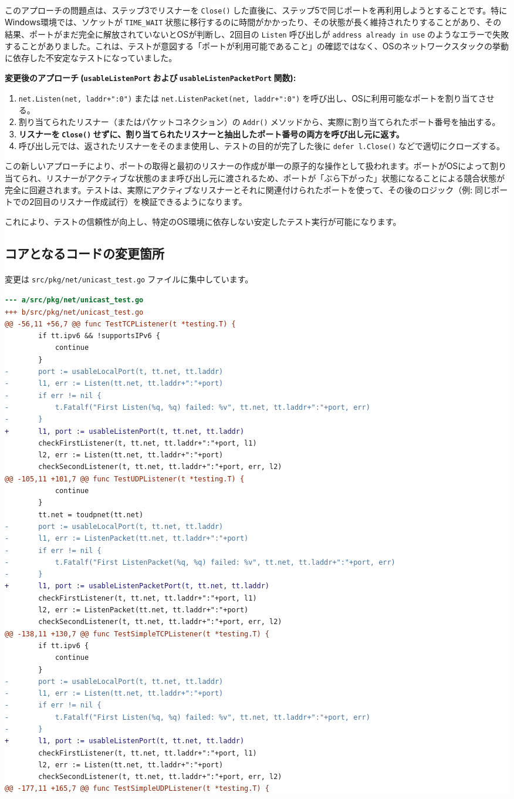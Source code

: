 このアプローチの問題点は、ステップ3でリスナーを `Close()` した直後に、ステップ5で同じポートを再利用しようとすることです。特にWindows環境では、ソケットが `TIME_WAIT` 状態に移行するのに時間がかかったり、その状態が長く維持されたりすることがあり、その結果、ポートがまだ完全に解放されていないとOSが判断し、2回目の `Listen` 呼び出しが `address already in use` のようなエラーで失敗することがありました。これは、テストが意図する「ポートが利用可能であること」の確認ではなく、OSのネットワークスタックの挙動に依存した不安定なテストになっていました。

**変更後のアプローチ (`usableListenPort` および `usableListenPacketPort` 関数):**

1.  `net.Listen(net, laddr+":0")` または `net.ListenPacket(net, laddr+":0")` を呼び出し、OSに利用可能なポートを割り当てさせる。
2.  割り当てられたリスナー（またはパケットコネクション）の `Addr()` メソッドから、実際に割り当てられたポート番号を抽出する。
3.  **リスナーを `Close()` せずに、割り当てられたリスナーと抽出したポート番号の両方を呼び出し元に返す。**
4.  呼び出し元では、返されたリスナーをそのまま使用し、テストの目的が完了した後に `defer l.Close()` などで適切にクローズする。

この新しいアプローチにより、ポートの取得と最初のリスナーの作成が単一の原子的な操作として扱われます。ポートがOSによって割り当てられ、リスナーがアクティブな状態のまま呼び出し元に渡されるため、ポートが「ぶら下がった」状態になることによる競合状態が完全に回避されます。テストは、実際にアクティブなリスナーとそれに関連付けられたポートを使って、その後のロジック（例: 同じポートでの2回目のリスナー作成試行）を検証できるようになります。

これにより、テストの信頼性が向上し、特定のOS環境に依存しない安定したテスト実行が可能になります。

## コアとなるコードの変更箇所

変更は `src/pkg/net/unicast_test.go` ファイルに集中しています。

```diff
--- a/src/pkg/net/unicast_test.go
+++ b/src/pkg/net/unicast_test.go
@@ -56,11 +56,7 @@ func TestTCPListener(t *testing.T) {
 		if tt.ipv6 && !supportsIPv6 {
 			continue
 		}
-		port := usableLocalPort(t, tt.net, tt.laddr)
-		l1, err := Listen(tt.net, tt.laddr+":"+port)
-		if err != nil {
-			t.Fatalf("First Listen(%q, %q) failed: %v", tt.net, tt.laddr+":"+port, err)
-		}
+		l1, port := usableListenPort(t, tt.net, tt.laddr)
 		checkFirstListener(t, tt.net, tt.laddr+":"+port, l1)
 		l2, err := Listen(tt.net, tt.laddr+":"+port)
 		checkSecondListener(t, tt.net, tt.laddr+":"+port, err, l2)
@@ -105,11 +101,7 @@ func TestUDPListener(t *testing.T) {
 			continue
 		}
 		tt.net = toudpnet(tt.net)
-		port := usableLocalPort(t, tt.net, tt.laddr)
-		l1, err := ListenPacket(tt.net, tt.laddr+":"+port)
-		if err != nil {
-			t.Fatalf("First ListenPacket(%q, %q) failed: %v", tt.net, tt.laddr+":"+port, err)
-		}
+		l1, port := usableListenPacketPort(t, tt.net, tt.laddr)
 		checkFirstListener(t, tt.net, tt.laddr+":"+port, l1)
 		l2, err := ListenPacket(tt.net, tt.laddr+":"+port)
 		checkSecondListener(t, tt.net, tt.laddr+":"+port, err, l2)
@@ -138,11 +130,7 @@ func TestSimpleTCPListener(t *testing.T) {
 		if tt.ipv6 {
 			continue
 		}
-		port := usableLocalPort(t, tt.net, tt.laddr)
-		l1, err := Listen(tt.net, tt.laddr+":"+port)
-		if err != nil {
-			t.Fatalf("First Listen(%q, %q) failed: %v", tt.net, tt.laddr+":"+port, err)
-		}
+		l1, port := usableListenPort(t, tt.net, tt.laddr)
 		checkFirstListener(t, tt.net, tt.laddr+":"+port, l1)
 		l2, err := Listen(tt.net, tt.laddr+":"+port)
 		checkSecondListener(t, tt.net, tt.laddr+":"+port, err, l2)
@@ -177,11 +165,7 @@ func TestSimpleUDPListener(t *testing.T) {
```